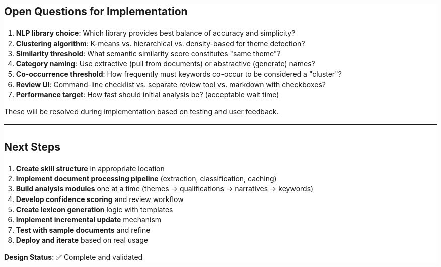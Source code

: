 ## Open Questions for Implementation

1. **NLP library choice**: Which library provides best balance of accuracy and simplicity?
2. **Clustering algorithm**: K-means vs. hierarchical vs. density-based for theme detection?
3. **Similarity threshold**: What semantic similarity score constitutes "same theme"?
4. **Category naming**: Use extractive (pull from documents) or abstractive (generate) names?
5. **Co-occurrence threshold**: How frequently must keywords co-occur to be considered a "cluster"?
6. **Review UI**: Command-line checklist vs. separate review tool vs. markdown with checkboxes?
7. **Performance target**: How fast should initial analysis be? (acceptable wait time)

These will be resolved during implementation based on testing and user feedback.

---

## Next Steps

1. **Create skill structure** in appropriate location
2. **Implement document processing pipeline** (extraction, classification, caching)
3. **Build analysis modules** one at a time (themes → qualifications → narratives → keywords)
4. **Develop confidence scoring** and review workflow
5. **Create lexicon generation** logic with templates
6. **Implement incremental update** mechanism
7. **Test with sample documents** and refine
8. **Deploy and iterate** based on real usage

**Design Status**: ✅ Complete and validated
